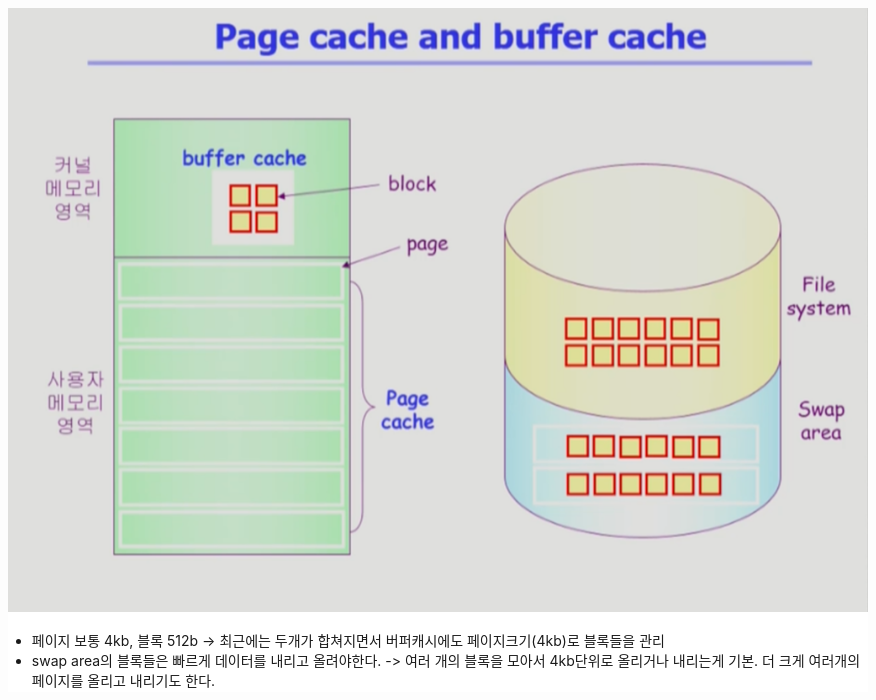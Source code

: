 ![images.png](./images/pcabc.png)
- 페이지 보통 4kb, 블록 512b -> 최근에는 두개가 합쳐지면서 버퍼캐시에도 페이지크기(4kb)로 블록들을 관리
- swap area의 블록들은 빠르게 데이터를 내리고 올려야한다. -> 여러 개의 블록을 모아서 4kb단위로 올리거나 내리는게 기본. 더 크게 여러개의 페이지를 올리고 내리기도 한다.

